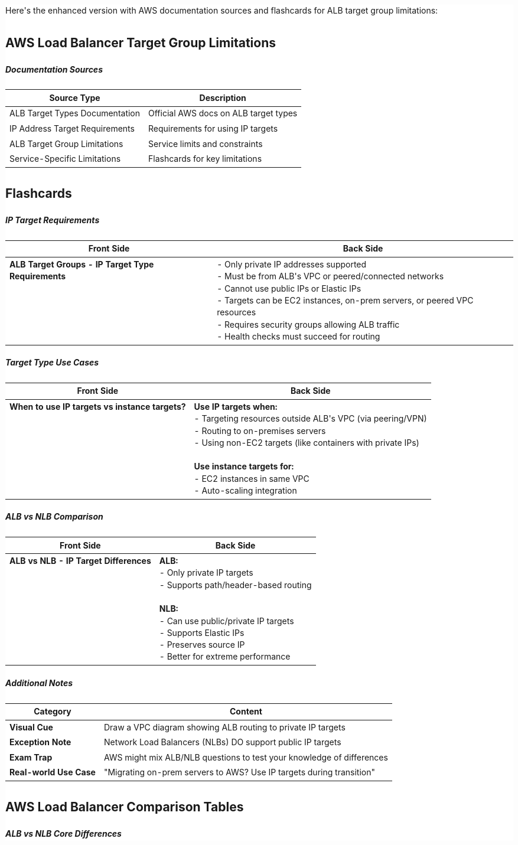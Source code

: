 Here's the enhanced version with AWS documentation sources and flashcards for ALB target group limitations:

## AWS Load Balancer Target Group Limitations

<h5> Documentation Sources</h5>

| Source Type                    | Description                           |
| ------------------------------ | ------------------------------------- |
| ALB Target Types Documentation | Official AWS docs on ALB target types |
| IP Address Target Requirements | Requirements for using IP targets     |
| ALB Target Group Limitations   | Service limits and constraints        |
| Service-Specific Limitations   | Flashcards for key limitations        |

## Flashcards

<h5> IP Target Requirements</h5>

| Front Side                                          | Back Side                                                                                                                                                                                                                                                                                                           |
| --------------------------------------------------- | ------------------------------------------------------------------------------------------------------------------------------------------------------------------------------------------------------------------------------------------------------------------------------------------------------------------- |
| **ALB Target Groups - IP Target Type Requirements** | - Only private IP addresses supported<br>- Must be from ALB's VPC or peered/connected networks<br>- Cannot use public IPs or Elastic IPs<br>- Targets can be EC2 instances, on-prem servers, or peered VPC resources<br>- Requires security groups allowing ALB traffic<br>- Health checks must succeed for routing |

<h5> Target Type Use Cases</h5>

| Front Side                                      | Back Side                                                                                                                                                                                                                                                                                 |
| ----------------------------------------------- | ----------------------------------------------------------------------------------------------------------------------------------------------------------------------------------------------------------------------------------------------------------------------------------------- |
| **When to use IP targets vs instance targets?** | **Use IP targets when:**<br>- Targeting resources outside ALB's VPC (via peering/VPN)<br>- Routing to on-premises servers<br>- Using non-EC2 targets (like containers with private IPs)<br><br>**Use instance targets for:**<br>- EC2 instances in same VPC<br>- Auto-scaling integration |

<h5> ALB vs NLB Comparison</h5>

| Front Side                             | Back Side                                                                                                                                                                                                                   |
| -------------------------------------- | --------------------------------------------------------------------------------------------------------------------------------------------------------------------------------------------------------------------------- |
| **ALB vs NLB - IP Target Differences** | **ALB:**<br>- Only private IP targets<br>- Supports path/header-based routing<br><br>**NLB:**<br>- Can use public/private IP targets<br>- Supports Elastic IPs<br>- Preserves source IP<br>- Better for extreme performance |

<h5> Additional Notes</h5>

| Category                | Content                                                               |
| ----------------------- | --------------------------------------------------------------------- |
| **Visual Cue**          | Draw a VPC diagram showing ALB routing to private IP targets          |
| **Exception Note**      | Network Load Balancers (NLBs) DO support public IP targets            |
| **Exam Trap**           | AWS might mix ALB/NLB questions to test your knowledge of differences |
| **Real-world Use Case** | "Migrating on-prem servers to AWS? Use IP targets during transition"  |

## AWS Load Balancer Comparison Tables

<h5> ALB vs NLB Core Differences</h5>
